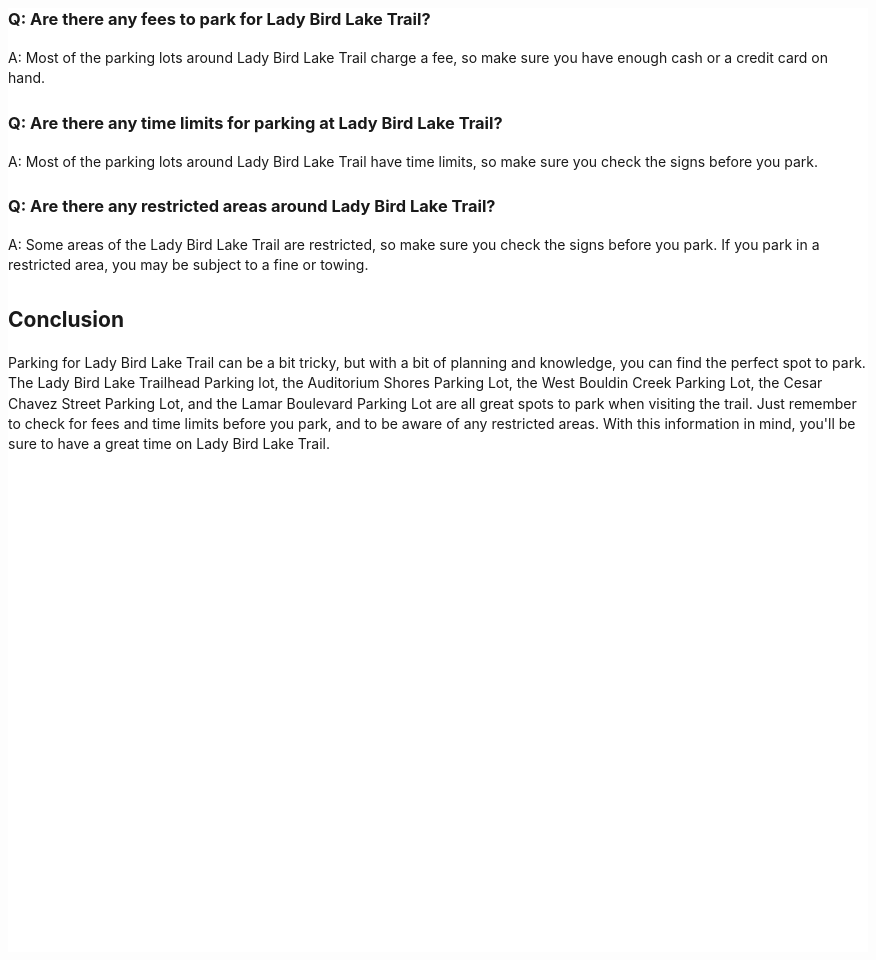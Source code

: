 <h3>Q: Are there any fees to park for Lady Bird Lake Trail?</h3>

A: Most of the parking lots around Lady Bird Lake Trail charge a fee, so make sure you have enough cash or a credit card on hand. 

<h3>Q: Are there any time limits for parking at Lady Bird Lake Trail?</h3>

A: Most of the parking lots around Lady Bird Lake Trail have time limits, so make sure you check the signs before you park. 

<h3>Q: Are there any restricted areas around Lady Bird Lake Trail?</h3>

A: Some areas of the Lady Bird Lake Trail are restricted, so make sure you check the signs before you park. If you park in a restricted area, you may be subject to a fine or towing.

<h2>Conclusion</h2>

Parking for Lady Bird Lake Trail can be a bit tricky, but with a bit of planning and knowledge, you can find the perfect spot to park. The Lady Bird Lake Trailhead Parking lot, the Auditorium Shores Parking Lot, the West Bouldin Creek Parking Lot, the Cesar Chavez Street Parking Lot, and the Lamar Boulevard Parking Lot are all great spots to park when visiting the trail. Just remember to check for fees and time limits before you park, and to be aware of any restricted areas. With this information in mind, you'll be sure to have a great time on Lady Bird Lake Trail.

<div style="position: relative; padding-bottom: 56.25%; overflow: hidden"><iframe src="https://www.youtube.com/embed/2XQ4I3ho50o" frameborder="0" allow="accelerometer; autoplay; clipboard-write; encrypted-media; gyroscope; picture-in-picture; web-share" allowfullscreen style="position: absolute; top: 0; left: 0; width: 100%; height: 100%;"></iframe>
</div>